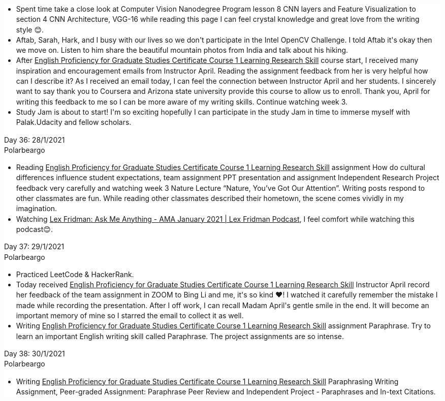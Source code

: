 * Spent time take a close look at Computer Vision Nanodegree Program lesson 8 CNN layers and Feature Visualization to section 4 CNN Architecture, VGG-16 while reading this page I can feel crystal knowledge and great love from the writing style 😊.    
* Aftab, Sarah, Hark, and I busy with our lives so we don't participate in the Intel OpenCV Challenge. I told Aftab it's okay then we move on. Listen to him share the beautiful mountain photos from India and talk about his hiking.   
* After [English Proficiency for Graduate Studies Certificate Course 1 Learning Research Skill](https://www.coursera.org/mastertrack/graduate-english-proficiency-asu-cert?utm_campaign=ZWVr4BfkEeuBo8m8_7foAg&utm_medium=email&utm_source=marketing) course start, I received many inspiration and encouragement emails from Instructor April. Reading the assignment feedback from her is very helpful how can I describe it? As I received an email today, I can feel the connection between Instructor April and her students. I sincerely want to say thank you to Coursera and Arizona state university provide this course to allow us to enroll. Thank you, April for writing this feedback to me so I can be more aware of my writing skills. Continue watching week 3.  
* Study Jam is about to start! I'm so exciting hopefully I can participate in the study Jam in time to immerse myself with Palak.Udacity and fellow scholars.  

Day 36: 28/1/2021  
Polarbeargo  

* Reading [English Proficiency for Graduate Studies Certificate Course 1 Learning Research Skill](https://www.coursera.org/mastertrack/graduate-english-proficiency-asu-cert?utm_campaign=ZWVr4BfkEeuBo8m8_7foAg&utm_medium=email&utm_source=marketing) assignment How do cultural differences influence student expectations, team assignment PPT presentation and assignment Independent Research Project feedback very carefully and watching week 3 Nature Lecture “Nature, You’ve Got Our Attention”. Writing posts respond to other classmates are fun. While reading other classmates described their hometown, the scene comes vividly in my imagination.
* Watching [Lex Fridman: Ask Me Anything - AMA January 2021 | Lex Fridman Podcast](https://www.youtube.com/watch?v=6ePR2TWYVkI), I feel comfort while watching this podcast:blush:.  

Day 37: 29/1/2021  
Polarbeargo  

* Practiced LeetCode & HackerRank.  
* Today received [English Proficiency for Graduate Studies Certificate Course 1 Learning Research Skill](https://www.coursera.org/mastertrack/graduate-english-proficiency-asu-cert?utm_campaign=ZWVr4BfkEeuBo8m8_7foAg&utm_medium=email&utm_source=marketing) Instructor April record her feedback of the team assignment in ZOOM to Bing Li and me, it's so kind ❤️! I watched it carefully remember the mistake I made while recording the presentation. After I off work, I can recall Madam April's gentle smile in the end. It will become an important memory of mine so I starred the email to collect it as well. 
* Writing [English Proficiency for Graduate Studies Certificate Course 1 Learning Research Skill](https://www.coursera.org/mastertrack/graduate-english-proficiency-asu-cert?utm_campaign=ZWVr4BfkEeuBo8m8_7foAg&utm_medium=email&utm_source=marketing) assignment Paraphrase. Try to learn an important English writing skill called Paraphrase. The project assignments are so intense.  

Day 38: 30/1/2021  
Polarbeargo  

* Writing [English Proficiency for Graduate Studies Certificate Course 1 Learning Research Skill](https://www.coursera.org/mastertrack/graduate-english-proficiency-asu-cert?utm_campaign=ZWVr4BfkEeuBo8m8_7foAg&utm_medium=email&utm_source=marketing) Paraphrasing Writing Assignment, Peer-graded Assignment: Paraphrase Peer Review and Independent Project - Paraphrases and In-text Citations.
